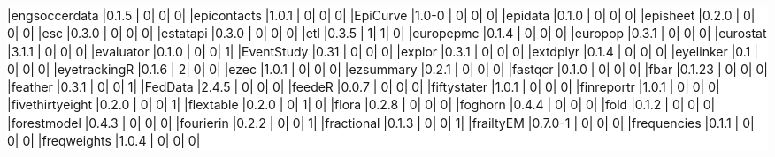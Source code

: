 |engsoccerdata          |0.1.5     |      0|        0|     0|
|epicontacts            |1.0.1     |      0|        0|     0|
|EpiCurve               |1.0-0     |      0|        0|     0|
|epidata                |0.1.0     |      0|        0|     0|
|episheet               |0.2.0     |      0|        0|     0|
|esc                    |0.3.0     |      0|        0|     0|
|estatapi               |0.3.0     |      0|        0|     0|
|etl                    |0.3.5     |      1|        1|     0|
|europepmc              |0.1.4     |      0|        0|     0|
|europop                |0.3.1     |      0|        0|     0|
|eurostat               |3.1.1     |      0|        0|     0|
|evaluator              |0.1.0     |      0|        0|     1|
|EventStudy             |0.31      |      0|        0|     0|
|explor                 |0.3.1     |      0|        0|     0|
|extdplyr               |0.1.4     |      0|        0|     0|
|eyelinker              |0.1       |      0|        0|     0|
|eyetrackingR           |0.1.6     |      2|        0|     0|
|ezec                   |1.0.1     |      0|        0|     0|
|ezsummary              |0.2.1     |      0|        0|     0|
|fastqcr                |0.1.0     |      0|        0|     0|
|fbar                   |0.1.23    |      0|        0|     0|
|feather                |0.3.1     |      0|        0|     1|
|FedData                |2.4.5     |      0|        0|     0|
|feedeR                 |0.0.7     |      0|        0|     0|
|fiftystater            |1.0.1     |      0|        0|     0|
|finreportr             |1.0.1     |      0|        0|     0|
|fivethirtyeight        |0.2.0     |      0|        0|     1|
|flextable              |0.2.0     |      0|        1|     0|
|flora                  |0.2.8     |      0|        0|     0|
|foghorn                |0.4.4     |      0|        0|     0|
|fold                   |0.1.2     |      0|        0|     0|
|forestmodel            |0.4.3     |      0|        0|     0|
|fourierin              |0.2.2     |      0|        0|     1|
|fractional             |0.1.3     |      0|        0|     1|
|frailtyEM              |0.7.0-1   |      0|        0|     0|
|frequencies            |0.1.1     |      0|        0|     0|
|freqweights            |1.0.4     |      0|        0|     0|